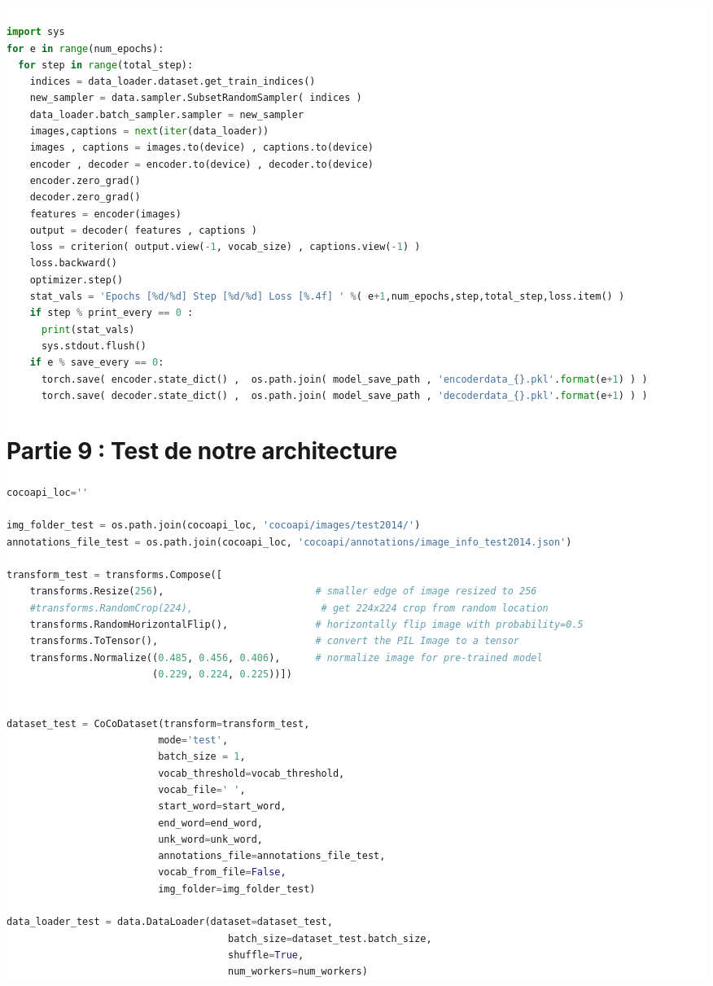 ```python 

import sys 
for e in range(num_epochs):
  for step in range(total_step):
    indices = data_loader.dataset.get_train_indices()
    new_sampler = data.sampler.SubsetRandomSampler( indices )
    data_loader.batch_sampler.sampler = new_sampler    
    images,captions = next(iter(data_loader))    
    images , captions = images.to(device) , captions.to(device)
    encoder , decoder = encoder.to(device) , decoder.to(device)
    encoder.zero_grad()    
    decoder.zero_grad()
    features = encoder(images)
    output = decoder( features , captions )    
    loss = criterion( output.view(-1, vocab_size) , captions.view(-1) )
    loss.backward()
    optimizer.step()
    stat_vals = 'Epochs [%d/%d] Step [%d/%d] Loss [%.4f] ' %( e+1,num_epochs,step,total_step,loss.item() )
    if step % print_every == 0 :
      print(stat_vals)
      sys.stdout.flush()
    if e % save_every == 0:
      torch.save( encoder.state_dict() ,  os.path.join( model_save_path , 'encoderdata_{}.pkl'.format(e+1) ) )
      torch.save( decoder.state_dict() ,  os.path.join( model_save_path , 'decoderdata_{}.pkl'.format(e+1) ) )
```

# Partie 9 : Test de notre architecture

```python
cocoapi_loc=''

img_folder_test = os.path.join(cocoapi_loc, 'cocoapi/images/test2014/')
annotations_file_test = os.path.join(cocoapi_loc, 'cocoapi/annotations/image_info_test2014.json')

transform_test = transforms.Compose([ 
    transforms.Resize(256),                          # smaller edge of image resized to 256
    #transforms.RandomCrop(224),                      # get 224x224 crop from random location
    transforms.RandomHorizontalFlip(),               # horizontally flip image with probability=0.5
    transforms.ToTensor(),                           # convert the PIL Image to a tensor
    transforms.Normalize((0.485, 0.456, 0.406),      # normalize image for pre-trained model
                         (0.229, 0.224, 0.225))])


dataset_test = CoCoDataset(transform=transform_test,
                          mode='test',
                          batch_size = 1,
                          vocab_threshold=vocab_threshold,
                          vocab_file=' ',
                          start_word=start_word,
                          end_word=end_word,
                          unk_word=unk_word,
                          annotations_file=annotations_file_test,
                          vocab_from_file=False,
                          img_folder=img_folder_test)

data_loader_test = data.DataLoader(dataset=dataset_test,
                                      batch_size=dataset_test.batch_size,
                                      shuffle=True,
                                      num_workers=num_workers)
```
